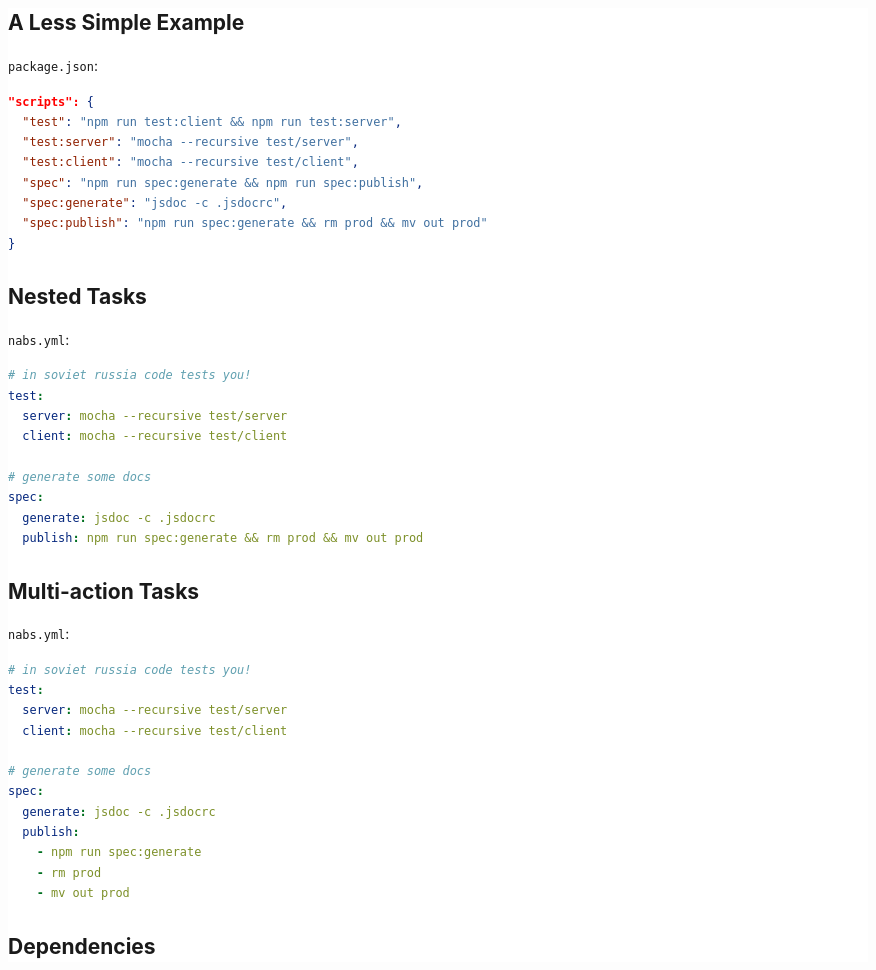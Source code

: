 
## A Less Simple Example

`package.json`:
```json
"scripts": {
  "test": "npm run test:client && npm run test:server",
  "test:server": "mocha --recursive test/server",
  "test:client": "mocha --recursive test/client",
  "spec": "npm run spec:generate && npm run spec:publish",
  "spec:generate": "jsdoc -c .jsdocrc",
  "spec:publish": "npm run spec:generate && rm prod && mv out prod"
}
```


## Nested Tasks

`nabs.yml`:
```yaml
# in soviet russia code tests you!
test:
  server: mocha --recursive test/server
  client: mocha --recursive test/client

# generate some docs
spec:
  generate: jsdoc -c .jsdocrc
  publish: npm run spec:generate && rm prod && mv out prod
```


## Multi-action Tasks

`nabs.yml`:
```yaml
# in soviet russia code tests you!
test:
  server: mocha --recursive test/server
  client: mocha --recursive test/client

# generate some docs
spec:
  generate: jsdoc -c .jsdocrc
  publish:
    - npm run spec:generate
    - rm prod
    - mv out prod
```


## Dependencies
